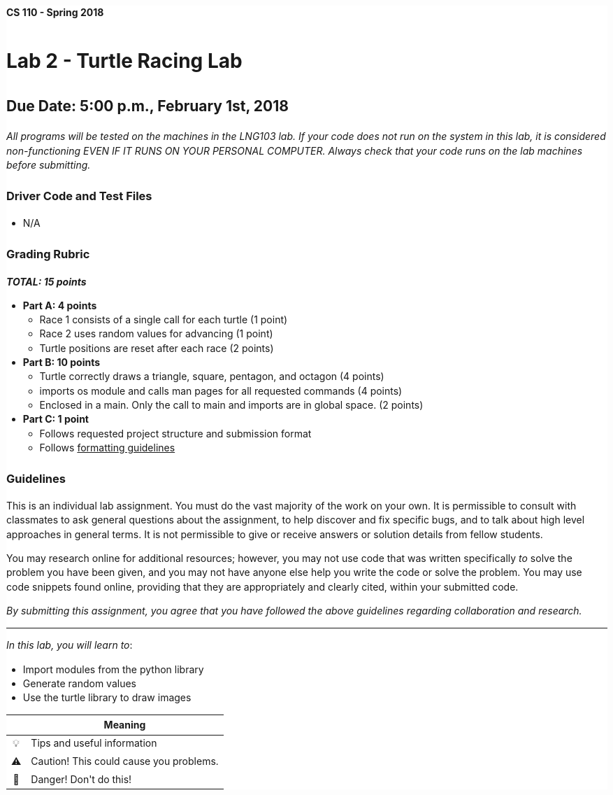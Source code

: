 #### CS 110 - Spring 2018
# Lab 2 - Turtle Racing Lab
## Due Date: 5:00 p.m., February 1st, 2018

*All programs will be tested on the machines in the LNG103 lab. If your code does not run on the system in this lab, it is considered non-functioning EVEN IF IT RUNS ON YOUR PERSONAL COMPUTER. Always check that your code runs on the lab machines before submitting.*

### Driver Code and Test Files

* N/A

### Grading Rubric

**_TOTAL: 15 points_**
* **Part A: 4 points**
   * Race 1 consists of a single call for each turtle (1 point)
   * Race 2 uses random values for advancing (1 point)
   * Turtle positions are reset after each race (2 points)
* **Part B: 10 points**
   * Turtle correctly draws a triangle, square, pentagon, and octagon (4 points)
   * imports os module and calls man pages for all requested commands (4 points)
   * Enclosed in a main. Only the call to main and imports are in global space. (2 points)
* **Part C: 1 point**
    * Follows requested project structure and submission format
    * Follows [formatting guidelines](https://docs.google.com/document/d/1RU9bHsJhc4wecOXelXF5uUjcNTce4f2I0-09kJKvRvk/edit?usp=sharing)

### Guidelines

This is an individual lab assignment. You must do the vast majority of the work on your own. It is permissible to consult with classmates to ask general questions about the assignment, to help discover and fix specific bugs, and to talk about high level approaches in general terms. It is not permissible to give or receive answers or solution details from fellow students.

You may research online for additional resources; however, you may not use code that was written specifically *to* solve the problem you have been given, and you may not have anyone else help you write the code or solve the problem. You may use code snippets found online, providing that they are appropriately and clearly cited, within your submitted code.

*By submitting this assignment, you agree that you have followed the above guidelines regarding collaboration and research.*

***

_In this lab, you will learn to_:

* Import modules from the python library
* Generate random values
* Use the turtle library to draw images

| | Meaning |
|:----:|---------|
| :bulb: | Tips and useful information |
| :warning: | Caution! This could cause you problems. |
| :no_entry_sign: | Danger! Don't do this! |

